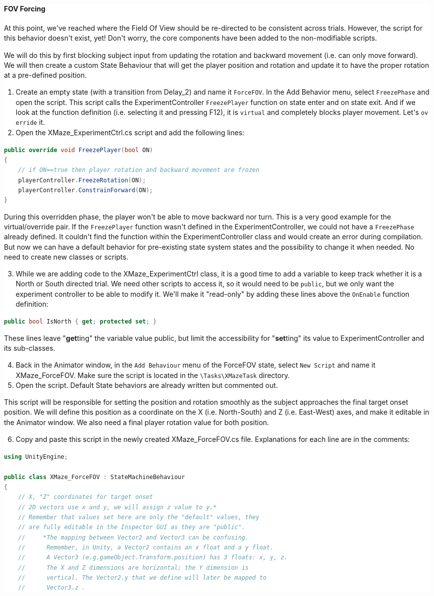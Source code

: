 #### FOV Forcing
At this point, we've reached where the Field Of View should be re-directed to be consistent across trials. However, the script for this behavior doesn't exist, yet! Don't worry, the core components have been added to the non-modifiable scripts. 

We will do this by first blocking subject input from updating the rotation and backward movement (i.e. can only move forward). We will then create a custom State Behaviour that will get the player position and rotation and update it to have the proper rotation at a pre-defined position.

1. Create an empty state (with a transition from Delay_2) and name it `ForceFOV`. In the Add Behavior menu, select `FreezePhase` and open the script. This script calls the ExperimentController `FreezePlayer` function on state enter and on state exit. And if we look at the function definition (i.e. selecting it and pressing F12), it is `virtual` and completely blocks player movement. Let's `override` it.
2. Open the XMaze_ExperimentCtrl.cs script and add the following lines: 
```C#
public override void FreezePlayer(bool ON)
{
    // if ON==true then player rotation and backward movement are frozen
    playerController.FreezeRotation(ON);
    playerController.ConstrainForward(ON);
}
``` 

During this overridden phase, the player won't be able to move backward nor turn. This is a very good example for the virtual/override pair. If the `FreezePlayer` function wasn't defined in the ExperimentController, we could not have a `FreezePhase` already defined. It couldn't find the function within the ExperimentController class and would create an error during compilation. But now we can have a default behavior for pre-existing state system states and the possibility to change it when needed. No need to create new classes or scripts. 

3. While we are adding code to the XMaze_ExperimentCtrl class, it is a good time to add a variable to keep track whether it is a North or South directed trial. We need other scripts to access it, so it would need to be `public`, but we only want the experiment controller to be able to modify it. We'll make it "read-only" by adding these lines above the `OnEnable` function definition: 
```C#
public bool IsNorth { get; protected set; }
```

These lines leave "**get**ting" the variable value public, but limit the accessibility for "**set**ting" its value to ExperimentController and its sub-classes. 

4. Back in the Animator window, in the `Add Behaviour` menu of the ForceFOV state, select `New Script` and name it XMaze_ForceFOV. Make sure the script is located in the `\Tasks\XMazeTask` directory. 
5. Open the script. Default State behaviors are already written but commented out. 

This script will be responsible for setting the position and rotation smoothly as the subject approaches the final target onset position. We will define this position as a coordinate on the X (i.e. North-South) and Z (i.e. East-West) axes, and make it editable in the Animator window. We also need a final player rotation value for both position. 

6. Copy and paste this script in the newly created XMaze_ForceFOV.cs file. Explanations for each line are in the comments: 
```C#
using UnityEngine;

public class XMaze_ForceFOV : StateMachineBehaviour
{
    // X, "Z" coordinates for target onset
    // 2D vectors use x and y, we will assign z value to y.*
    // Remember that values set here are only the "default" values, they 
    // are fully editable in the Inspector GUI as they are "public".
    //     *The mapping between Vector2 and Vector3 can be confusing. 
    //      Remember, in Unity, a Vector2 contains an x float and a y float. 
    //      A Vector3 (e.g.gameObject.Transform.position) has 3 floats: x, y, z.
    //      The X and Z dimensions are horizontal; the Y dimension is 
    //      vertical. The Vector2.y that we define will later be mapped to 
    //      Vector3.z . 
```